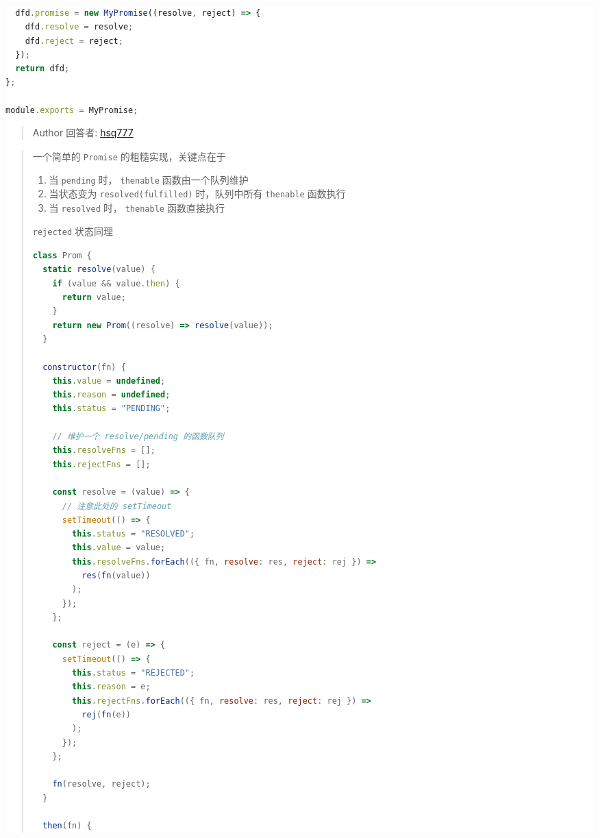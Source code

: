```javascript
  dfd.promise = new MyPromise((resolve, reject) => {
    dfd.resolve = resolve;
    dfd.reject = reject;
  });
  return dfd;
};

module.exports = MyPromise;
```

> Author
> 回答者: [hsq777](https://github.com/hsq777)

> 一个简单的 `Promise` 的粗糙实现，关键点在于
>
> 1. 当 `pending` 时， `thenable` 函数由一个队列维护
> 2. 当状态变为 `resolved(fulfilled)` 时，队列中所有 `thenable` 函数执行
> 3. 当 `resolved` 时， `thenable` 函数直接执行
>
> `rejected` 状态同理
>
> ```js
> class Prom {
>   static resolve(value) {
>     if (value && value.then) {
>       return value;
>     }
>     return new Prom((resolve) => resolve(value));
>   }
>
>   constructor(fn) {
>     this.value = undefined;
>     this.reason = undefined;
>     this.status = "PENDING";
>
>     // 维护一个 resolve/pending 的函数队列
>     this.resolveFns = [];
>     this.rejectFns = [];
>
>     const resolve = (value) => {
>       // 注意此处的 setTimeout
>       setTimeout(() => {
>         this.status = "RESOLVED";
>         this.value = value;
>         this.resolveFns.forEach(({ fn, resolve: res, reject: rej }) =>
>           res(fn(value))
>         );
>       });
>     };
>
>     const reject = (e) => {
>       setTimeout(() => {
>         this.status = "REJECTED";
>         this.reason = e;
>         this.rejectFns.forEach(({ fn, resolve: res, reject: rej }) =>
>           rej(fn(e))
>         );
>       });
>     };
>
>     fn(resolve, reject);
>   }
>
>   then(fn) {